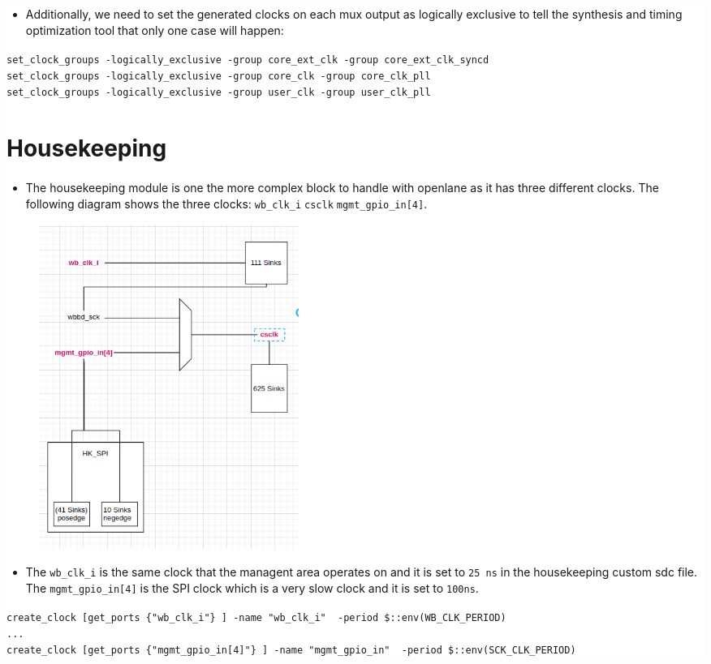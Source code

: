 - Additionally, we need to set the generated clocks on each mux output as logically exclusive to tell the synthesis and timing optimization tool that only one case will happen: 

```
set_clock_groups -logically_exclusive -group core_ext_clk -group core_ext_clk_syncd
set_clock_groups -logically_exclusive -group core_clk -group core_clk_pll
set_clock_groups -logically_exclusive -group user_clk -group user_clk_pll

```

# Housekeeping

- The housekeeping module is one the more complex block to handle with openlane as it has three different clocks. The following diagram shows the three clocks: `wb_clk_i` `csclk` `mgmt_gpio_in[4]`. 

<img src="../docs/_static/housekeeping_clks.png" style="height: 400px; width:400px;"/>

- The `wb_clk_i` is the same clock that the managent area operates on and it is set to `25 ns` in the housekeeping custom sdc file. The `mgmt_gpio_in[4]` is the SPI clock which is a very slow clock and it is set to `100ns`. 

```
create_clock [get_ports {"wb_clk_i"} ] -name "wb_clk_i"  -period $::env(WB_CLK_PERIOD)
...
create_clock [get_ports {"mgmt_gpio_in[4]"} ] -name "mgmt_gpio_in"  -period $::env(SCK_CLK_PERIOD)
```
